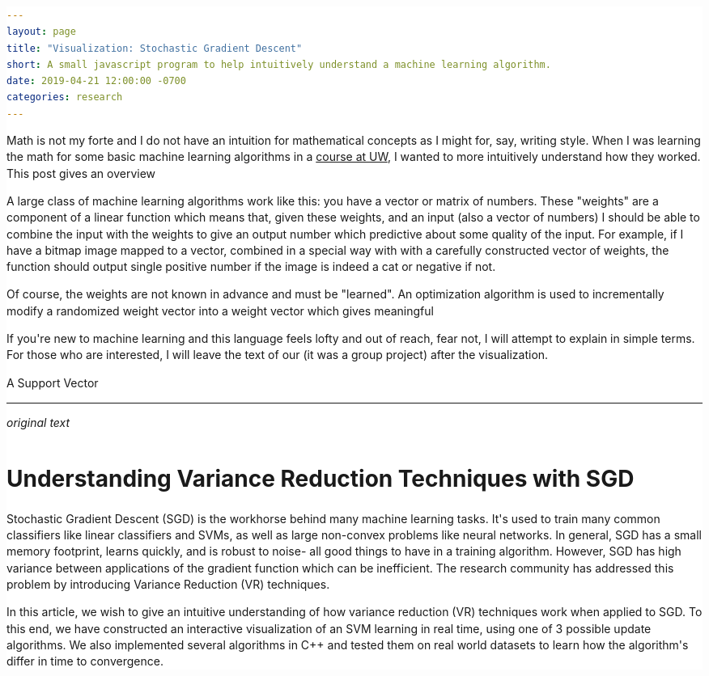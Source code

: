```yaml
---
layout: page
title: "Visualization: Stochastic Gradient Descent"
short: A small javascript program to help intuitively understand a machine learning algorithm.
date: 2019-04-21 12:00:00 -0700
categories: research
---
```


Math is not my forte and I do not have an intuition for mathematical concepts as I might for,
say, writing style. When I was learning the math for some basic machine learning algorithms
in a [course at UW](https://laurentlessard.com/teaching/524-intro-to-optimization/),
I wanted to more intuitively understand how they worked. This post gives an overview

A large class of machine learning algorithms work like this: you have a vector or
matrix of numbers. These "weights" are a component of a linear function which means that, given these
weights, and an input (also a vector of numbers) I should be able to combine the input with
the weights to give an output number which predictive about some quality of the input.
For example, if I have a bitmap image mapped to a vector, combined in a special way with with a
carefully constructed vector of weights, the function should output single positive number
if the image is indeed a cat or negative if not.

Of course, the weights are not known in advance and must be "learned". An optimization algorithm
is used to incrementally modify a randomized weight vector into a weight vector which gives meaningful


If you're new to machine learning and this language feels lofty and out of reach, fear not, I
will attempt to explain in simple terms. For those who are interested, I will leave the text of our (it was a group project) after the visualization.

A Support Vector



_______

_original text_

# Understanding Variance Reduction Techniques with SGD

Stochastic Gradient Descent (SGD) is the workhorse behind many machine learning tasks. It's used to train many common classifiers like linear classifiers and SVMs, as well as large non-convex problems like neural networks. In general, SGD has a small memory footprint, learns quickly, and is robust to noise- all good things to have in a training algorithm. However, SGD has high variance between applications of the gradient function which can be inefficient. The research community has addressed this problem by introducing Variance Reduction (VR) techniques.

In this article, we wish to give an intuitive understanding of how variance reduction (VR) techniques work when applied to SGD. To this end, we have constructed an interactive visualization of an SVM learning in real time, using one of 3 possible update algorithms. We also implemented several algorithms in C++ and tested them on real world datasets to learn how the algorithm's differ in time to convergence.
